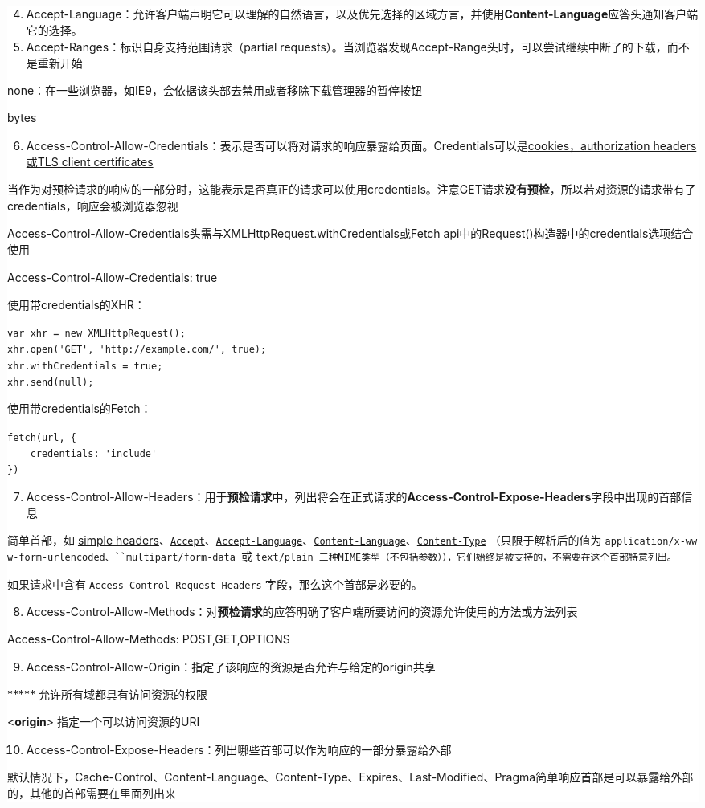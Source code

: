 4. Accept-Language：允许客户端声明它可以理解的自然语言，以及优先选择的区域方言，并使用**Content-Language**应答头通知客户端它的选择。
5. Accept-Ranges：标识自身支持范围请求（partial requests）。当浏览器发现Accept-Range头时，可以尝试继续中断了的下载，而不是重新开始

none：在一些浏览器，如IE9，会依据该头部去禁用或者移除下载管理器的暂停按钮

bytes

6. Access-Control-Allow-Credentials：表示是否可以将对请求的响应暴露给页面。Credentials可以是<u>cookies，authorization headers 或TLS client certificates</u>

当作为对预检请求的响应的一部分时，这能表示是否真正的请求可以使用credentials。注意GET请求**没有预检**，所以若对资源的请求带有了credentials，响应会被浏览器忽视

Access-Control-Allow-Credentials头需与XMLHttpRequest.withCredentials或Fetch api中的Request()构造器中的credentials选项结合使用

Access-Control-Allow-Credentials: true

使用带credentials的XHR：

```
var xhr = new XMLHttpRequest();
xhr.open('GET', 'http://example.com/', true);
xhr.withCredentials = true;
xhr.send(null);
```

使用带credentials的Fetch：

```
fetch(url, {
    credentials: 'include'
})
```

7. Access-Control-Allow-Headers：用于**预检请求**中，列出将会在正式请求的**Access-Control-Expose-Headers**字段中出现的首部信息

简单首部，如 [simple headers](https://developer.mozilla.org/en-US/docs/Glossary/simple_header)、[`Accept`](https://developer.mozilla.org/zh-CN/docs/Web/HTTP/Headers/Accept)、[`Accept-Language`](https://developer.mozilla.org/zh-CN/docs/Web/HTTP/Headers/Accept-Language)、[`Content-Language`](https://developer.mozilla.org/zh-CN/docs/Web/HTTP/Headers/Content-Language)、[`Content-Type`](https://developer.mozilla.org/zh-CN/docs/Web/HTTP/Headers/Content-Type) （只限于解析后的值为 `application/x-www-form-urlencoded、``multipart/form-data `或 `text/plain 三种MIME类型（不包括参数）），它们始终是被支持的，不需要在这个首部特意列出。`

如果请求中含有 [`Access-Control-Request-Headers`](https://developer.mozilla.org/zh-CN/docs/Web/HTTP/Headers/Access-Control-Request-Headers) 字段，那么这个首部是必要的。

8. Access-Control-Allow-Methods：对**预检请求**的应答明确了客户端所要访问的资源允许使用的方法或方法列表

Access-Control-Allow-Methods: POST,GET,OPTIONS

9. Access-Control-Allow-Origin：指定了该响应的资源是否允许与给定的origin共享

***** 允许所有域都具有访问资源的权限

<**origin**> 指定一个可以访问资源的URI

10. Access-Control-Expose-Headers：列出哪些首部可以作为响应的一部分暴露给外部

默认情况下，Cache-Control、Content-Language、Content-Type、Expires、Last-Modified、Pragma简单响应首部是可以暴露给外部的，其他的首部需要在里面列出来
